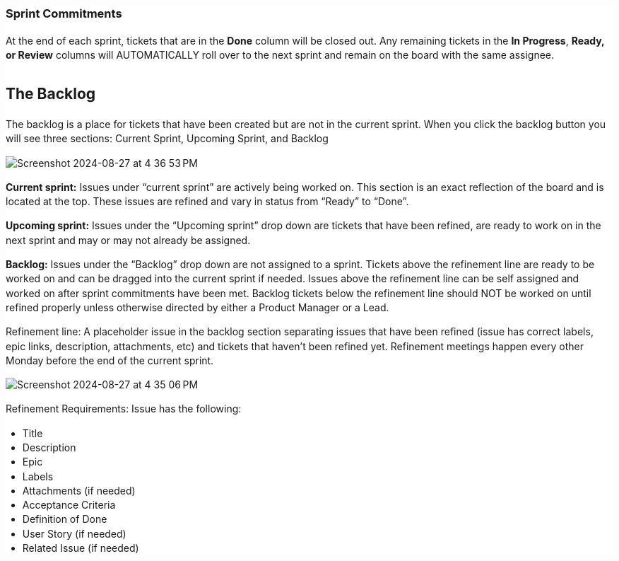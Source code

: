 ### Sprint Commitments

At the end of each sprint, tickets that are in the **Done** column will be closed out. Any remaining tickets in the **In Progress**, **Ready, or Review** columns will AUTOMATICALLY roll over to the next sprint and remain on the board with the same assignee.

## The Backlog

The backlog is a place for tickets that have been created but are not in the current sprint. When you click the backlog button you will see three sections: Current Sprint, Upcoming Sprint, and Backlog

<img width="1134" alt="Screenshot 2024-08-27 at 4 36 53 PM" src="https://github.com/user-attachments/assets/99d2e79b-53df-4e01-a806-db3807a57f2a">

**Current sprint:** Issues under “current sprint” are actively being worked on. This section is an exact reflection of the board and is located at the top. These issues are refined and vary in status from “Ready” to “Done”.

**Upcoming sprint:** Issues under the “Upcoming sprint” drop down are tickets that have been refined, are ready to work on in the next sprint and may or may not already be assigned.

**Backlog:** Issues under the “Backlog” drop down are not assigned to a sprint. Tickets above the refinement line are ready to be worked on and can be dragged into the current sprint if needed. Issues above the refinement line can be self assigned and worked on after sprint commitments have been met. Backlog tickets below the refinement line should NOT be worked on until refined properly unless otherwise directed by either a Product Manager or a Lead.

Refinement line: A placeholder issue in the backlog section separating issues that have been refined (issue has correct labels, epic links, description, attachments, etc) and tickets that haven’t been refined yet. Refinement meetings happen every other Monday before the end of the current sprint.

<img width="690" alt="Screenshot 2024-08-27 at 4 35 06 PM" src="https://github.com/user-attachments/assets/84303986-ba49-4392-9c4c-d3c93cda971d">

Refinement Requirements: Issue has the following:

- Title
- Description
- Epic
- Labels
- Attachments (if needed)
- Acceptance Criteria
- Definition of Done
- User Story (if needed)
- Related Issue (if needed)
